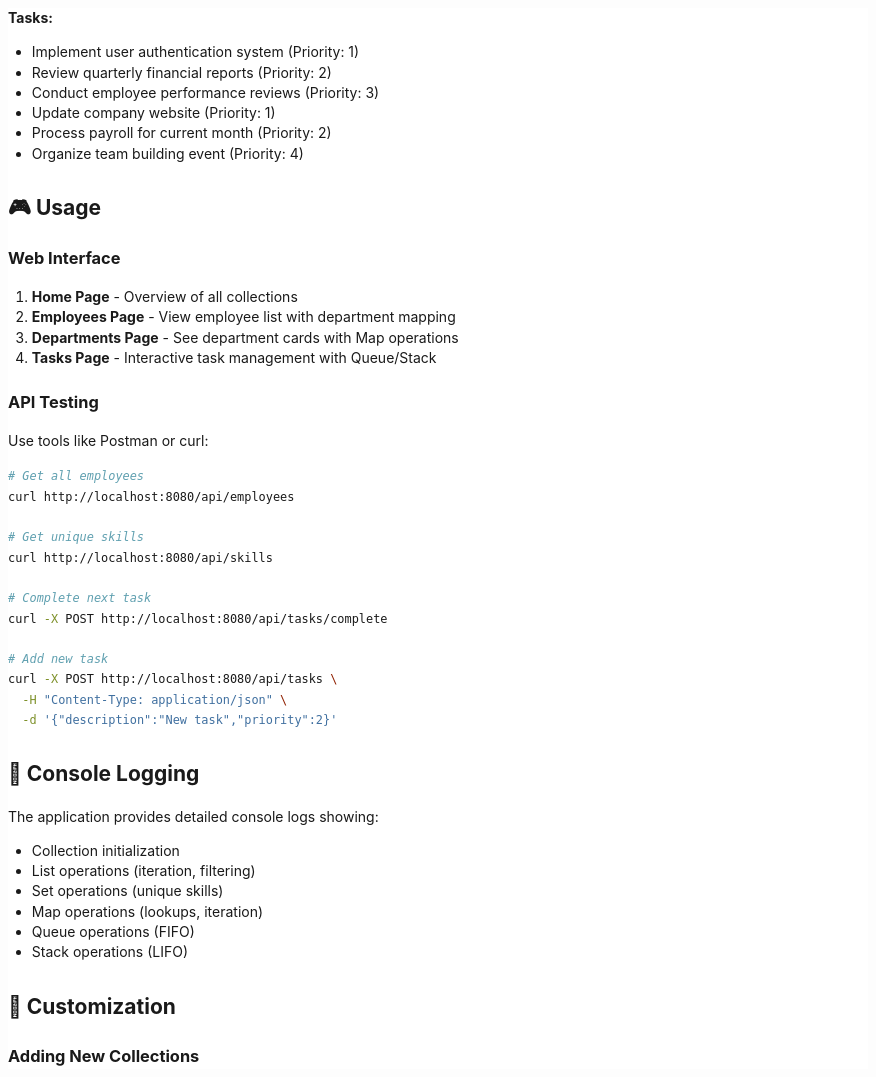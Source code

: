 **Tasks:**
- Implement user authentication system (Priority: 1)
- Review quarterly financial reports (Priority: 2)
- Conduct employee performance reviews (Priority: 3)
- Update company website (Priority: 1)
- Process payroll for current month (Priority: 2)
- Organize team building event (Priority: 4)

## 🎮 Usage

### Web Interface

1. **Home Page** - Overview of all collections
2. **Employees Page** - View employee list with department mapping
3. **Departments Page** - See department cards with Map operations
4. **Tasks Page** - Interactive task management with Queue/Stack

### API Testing

Use tools like Postman or curl:

```bash
# Get all employees
curl http://localhost:8080/api/employees

# Get unique skills
curl http://localhost:8080/api/skills

# Complete next task
curl -X POST http://localhost:8080/api/tasks/complete

# Add new task
curl -X POST http://localhost:8080/api/tasks \
  -H "Content-Type: application/json" \
  -d '{"description":"New task","priority":2}'
```

## 📝 Console Logging

The application provides detailed console logs showing:
- Collection initialization
- List operations (iteration, filtering)
- Set operations (unique skills)
- Map operations (lookups, iteration)
- Queue operations (FIFO)
- Stack operations (LIFO)

## 🔧 Customization

### Adding New Collections
